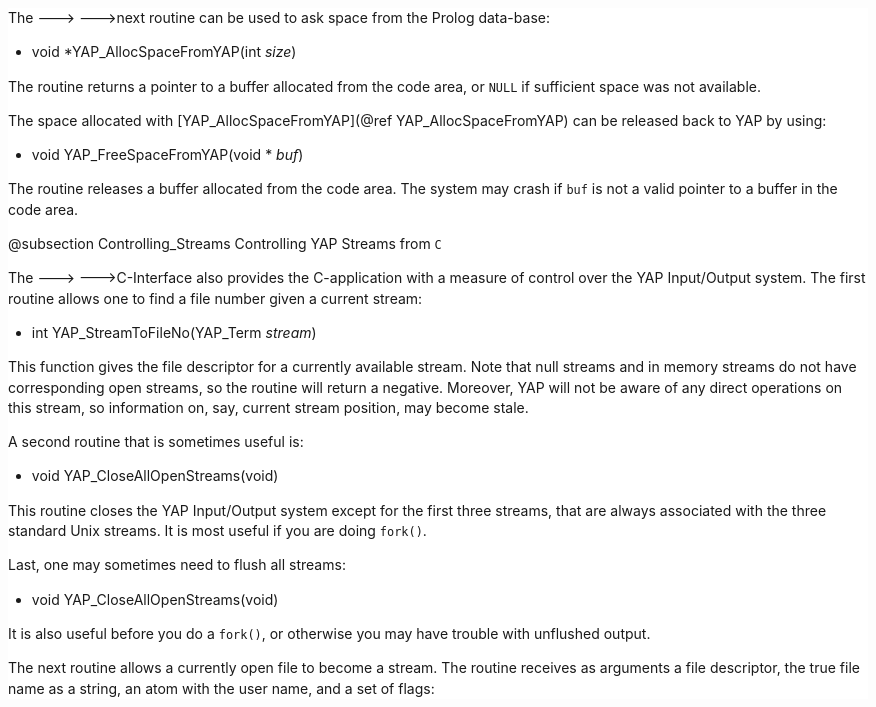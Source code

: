 
The  ---> --->next routine can be used to ask space from the Prolog data-base:


+ void      \*YAP_AllocSpaceFromYAP(int  _size_)



The routine returns a pointer to a buffer allocated from the code area,
or `NULL` if sufficient space was not available.

The space allocated with [YAP_AllocSpaceFromYAP](@ref YAP_AllocSpaceFromYAP) can
be released
back to YAP by using:


+ void      YAP_FreeSpaceFromYAP(void \* _buf_)



The routine releases a buffer allocated from the code area. The system
may crash if `buf` is not a valid pointer to a buffer in the code
area.


@subsection Controlling_Streams Controlling YAP Streams from `C`

The  ---> --->C-Interface also provides the C-application with a measure of
control over the YAP Input/Output system. The first routine allows one
to find a file number given a current stream:


+ int      YAP_StreamToFileNo(YAP_Term  _stream_)



This function gives the file descriptor for a currently available
stream. Note that null streams and in memory streams do not have
corresponding open streams, so the routine will return a
negative. Moreover, YAP will not be aware of any direct operations on
this stream, so information on, say, current stream position, may become
stale.

A second routine that is sometimes useful is:


+ void      YAP_CloseAllOpenStreams(void)



This routine closes the YAP Input/Output system except for the first
three streams, that are always associated with the three standard Unix
streams. It is most useful if you are doing `fork()`.

Last, one may sometimes need to flush all streams:


+ void      YAP_CloseAllOpenStreams(void)



It is also useful before you do a `fork()`, or otherwise you may
have trouble with unflushed output.

The next routine allows a currently open file to become a stream. The
routine receives as arguments a file descriptor, the true file name as a
string, an atom with the user name, and a set of flags:
